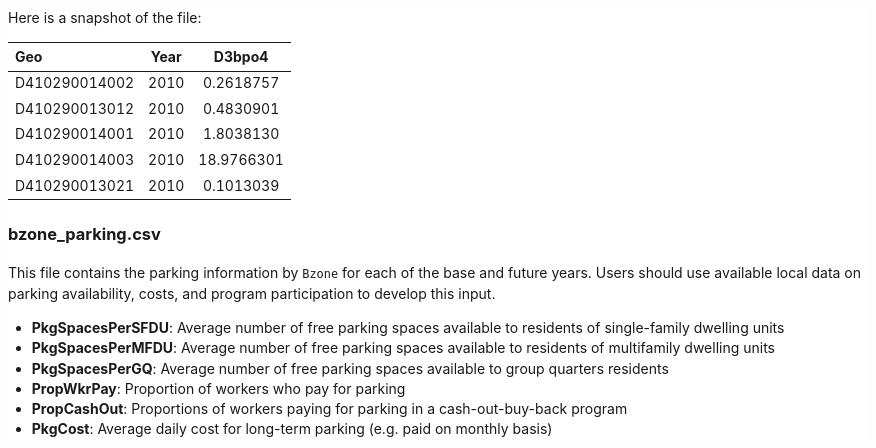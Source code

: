 Here is a snapshot of the file:
<table>
 <thead>
  <tr>
   <th style="text-align:left;"> Geo </th>
   <th style="text-align:center;"> Year </th>
   <th style="text-align:center;"> D3bpo4 </th>
  </tr>
 </thead>
<tbody>
  <tr>
   <td style="text-align:left;"> D410290014002 </td>
   <td style="text-align:center;"> 2010 </td>
   <td style="text-align:center;"> 0.2618757 </td>
  </tr>
  <tr>
   <td style="text-align:left;"> D410290013012 </td>
   <td style="text-align:center;"> 2010 </td>
   <td style="text-align:center;"> 0.4830901 </td>
  </tr>
  <tr>
   <td style="text-align:left;"> D410290014001 </td>
   <td style="text-align:center;"> 2010 </td>
   <td style="text-align:center;"> 1.8038130 </td>
  </tr>
  <tr>
   <td style="text-align:left;"> D410290014003 </td>
   <td style="text-align:center;"> 2010 </td>
   <td style="text-align:center;"> 18.9766301 </td>
  </tr>
  <tr>
   <td style="text-align:left;"> D410290013021 </td>
   <td style="text-align:center;"> 2010 </td>
   <td style="text-align:center;"> 0.1013039 </td>
  </tr>
</tbody>
</table>

### bzone_parking.csv
This file contains the parking information by `Bzone` for each of the base and future years. Users should use available local data on parking availability, costs, and program participation to develop this input.

* **PkgSpacesPerSFDU**: Average number of free parking spaces available to residents of single-family dwelling units
* **PkgSpacesPerMFDU**: Average number of free parking spaces available to residents of multifamily dwelling units
* **PkgSpacesPerGQ**: Average number of free parking spaces available to group quarters residents
* **PropWkrPay**: Proportion of workers who pay for parking
* **PropCashOut**: Proportions of workers paying for parking in a cash-out-buy-back program
* **PkgCost**: Average daily cost for long-term parking (e.g. paid on monthly basis)
   